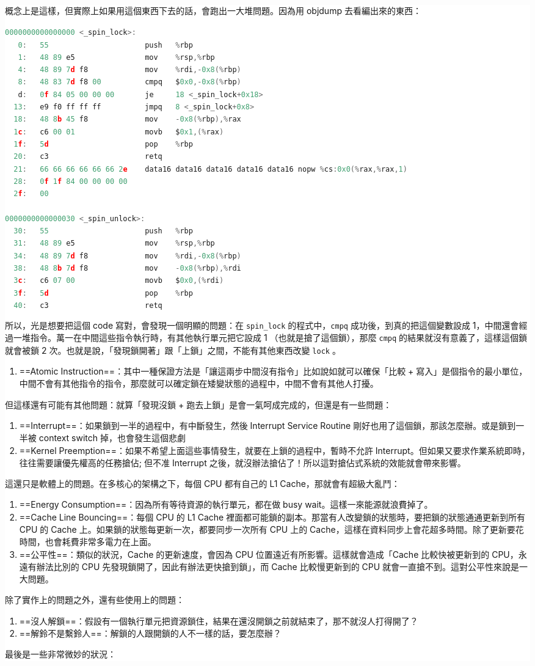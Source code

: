 概念上是這樣，但實際上如果用這個東西下去的話，會跑出一大堆問題。因為用 objdump 去看編出來的東西：

```c
0000000000000000 <_spin_lock>:
   0:   55                      push   %rbp
   1:   48 89 e5                mov    %rsp,%rbp
   4:   48 89 7d f8             mov    %rdi,-0x8(%rbp)
   8:   48 83 7d f8 00          cmpq   $0x0,-0x8(%rbp)
   d:   0f 84 05 00 00 00       je     18 <_spin_lock+0x18>
  13:   e9 f0 ff ff ff          jmpq   8 <_spin_lock+0x8>
  18:   48 8b 45 f8             mov    -0x8(%rbp),%rax
  1c:   c6 00 01                movb   $0x1,(%rax)
  1f:   5d                      pop    %rbp
  20:   c3                      retq
  21:   66 66 66 66 66 66 2e    data16 data16 data16 data16 data16 nopw %cs:0x0(%rax,%rax,1)
  28:   0f 1f 84 00 00 00 00
  2f:   00

0000000000000030 <_spin_unlock>:
  30:   55                      push   %rbp
  31:   48 89 e5                mov    %rsp,%rbp
  34:   48 89 7d f8             mov    %rdi,-0x8(%rbp)
  38:   48 8b 7d f8             mov    -0x8(%rbp),%rdi
  3c:   c6 07 00                movb   $0x0,(%rdi)
  3f:   5d                      pop    %rbp
  40:   c3                      retq
```

所以，光是想要把這個 code 寫對，會發現一個明顯的問題：在 `spin_lock` 的程式中，`cmpq` 成功後，到真的把這個變數設成 1，中間還會經過一堆指令。萬一在中間這些指令執行時，有其他執行單元把它設成 1 （也就是搶了這個鎖），那麼 `cmpq` 的結果就沒有意義了，這樣這個鎖就會被鎖 2 次。也就是說，「發現鎖開著」跟「上鎖」之間，不能有其他東西改變 `lock` 。

1. ==Atomic Instruction==：其中一種保證方法是「讓這兩步中間沒有指令」比如說如就可以確保「比較 + 寫入」是個指令的最小單位，中間不會有其他指令的指令，那麼就可以確定鎖在矮變狀態的過程中，中間不會有其他人打擾。

但這樣還有可能有其他問題：就算「發現沒鎖 + 跑去上鎖」是會一氣呵成完成的，但還是有一些問題：

1. ==Interrupt==：如果鎖到一半的過程中，有中斷發生，然後 Interrupt Service Routine 剛好也用了這個鎖，那該怎麼辦。或是鎖到一半被 context switch 掉，也會發生這個悲劇
2. ==Kernel Preemption==：如果不希望上面這些事情發生，就要在上鎖的過程中，暫時不允許 Interrupt。但如果又要求作業系統即時，往往需要讓優先權高的任務搶佔; 但不准 Interrupt 之後，就沒辦法搶佔了！所以這對搶佔式系統的效能就會帶來影響。

這還只是軟體上的問題。在多核心的架構之下，每個 CPU 都有自己的 L1 Cache，那就會有超級大亂鬥：

1. ==Energy Consumption==：因為所有等待資源的執行單元，都在做 busy wait。這樣一來能源就浪費掉了。
2. ==Cache Line Bouncing==：每個 CPU 的 L1 Cache 裡面都可能鎖的副本。那當有人改變鎖的狀態時，要把鎖的狀態通通更新到所有 CPU 的 Cache 上。如果鎖的狀態每更新一次，都要同步一次所有 CPU 上的 Cache，這樣在資料同步上會花超多時間。除了更新要花時間，也會耗費非常多電力在上面。
3. ==公平性==：類似的狀況，Cache 的更新速度，會因為 CPU 位置遠近有所影響。這樣就會造成「Cache 比較快被更新到的 CPU，永遠有辦法比別的 CPU 先發現鎖開了，因此有辦法更快搶到鎖」，而 Cache 比較慢更新到的 CPU 就會一直搶不到。這對公平性來說是一大問題。

除了實作上的問題之外，還有些使用上的問題：

1. ==沒人解鎖==：假設有一個執行單元把資源鎖住，結果在還沒開鎖之前就結束了，那不就沒人打得開了？
2. ==解鈴不是繫鈴人==：解鎖的人跟開鎖的人不一樣的話，要怎麼辦？

最後是一些非常微妙的狀況：
